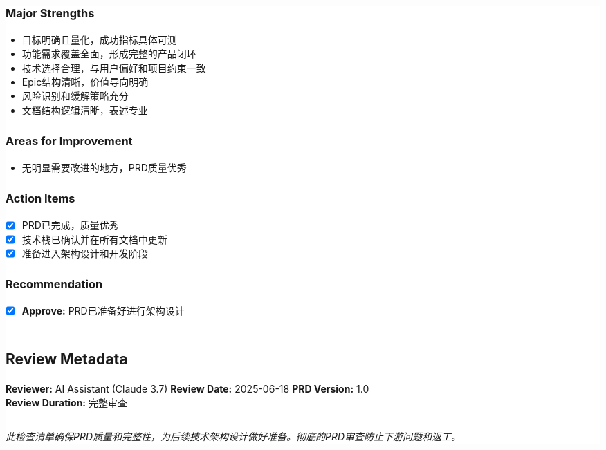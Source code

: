 ### Major Strengths
- 目标明确且量化，成功指标具体可测
- 功能需求覆盖全面，形成完整的产品闭环
- 技术选择合理，与用户偏好和项目约束一致
- Epic结构清晰，价值导向明确
- 风险识别和缓解策略充分
- 文档结构逻辑清晰，表述专业

### Areas for Improvement
- 无明显需要改进的地方，PRD质量优秀

### Action Items
- [x] PRD已完成，质量优秀
- [x] 技术栈已确认并在所有文档中更新
- [x] 准备进入架构设计和开发阶段

### Recommendation
- [x] **Approve:** PRD已准备好进行架构设计

---

## Review Metadata

**Reviewer:** AI Assistant (Claude 3.7)
**Review Date:** 2025-06-18
**PRD Version:** 1.0  
**Review Duration:** 完整审查

---

*此检查清单确保PRD质量和完整性，为后续技术架构设计做好准备。彻底的PRD审查防止下游问题和返工。* 